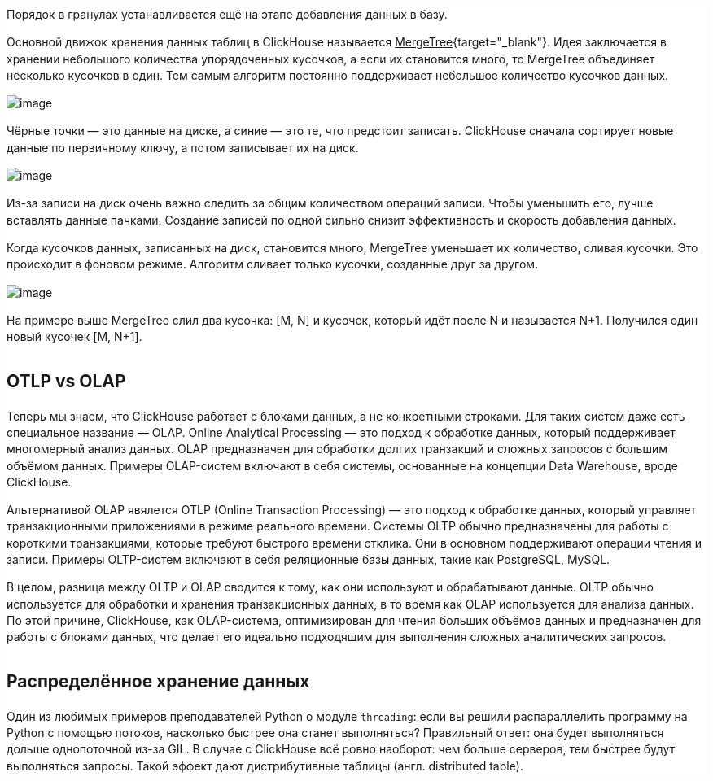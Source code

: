 Порядок в гранулах устанавливается ещё на этапе добавления данных в базу.

Основной движок хранения данных таблиц в ClickHouse называется [MergeTree](https://clickhouse.tech/docs/ru/engines/table-engines/mergetree-family/mergetree/){target="_blank"}. Идея заключается в хранении небольшого количества упорядоченных кусочков, а если их становится много, то MergeTree объединяет несколько кусочков в один. Тем самым алгоритм постоянно поддерживает небольшое количество кусочков данных.

![image](https://pictures.s3.yandex.net/resources/UGC_aggregation_2__1630518484.png)

Чёрные точки — это данные на диске, а синие — это те, что предстоит записать. ClickHouse сначала сортирует новые данные по первичному ключу, а потом записывает их на диск.

![image](https://pictures.s3.yandex.net/resources/UGC_aggregation_3__1630518488.png)

Из-за записи на диск очень важно следить за общим количеством операций записи. Чтобы уменьшить его, лучше вставлять данные пачками. Создание записей по одной сильно снизит эффективность и скорость добавления данных.

Когда кусочков данных, записанных на диск, становится много, MergeTree уменьшает их количество, сливая кусочки. Это происходит в фоновом режиме. Алгоритм сливает только кусочки, созданные друг за другом.

![image](https://pictures.s3.yandex.net/resources/UGC_aggregation_4_1630518494.png)

На примере выше MergeTree слил два кусочка: [M, N] и кусочек, который идёт после N и называется N+1. Получился один новый кусочек [M, N+1].

## OTLP vs OLAP

Теперь мы знаем, что ClickHouse работает с блоками данных, а не конкретными строками. Для таких систем даже есть специальное название — OLAP. Online Analytical Processing — это подход к обработке данных, который поддерживает многомерный анализ данных. OLAP предназначен для обработки долгих транзакций и сложных запросов с большим объёмом данных. Примеры OLAP-систем включают в себя системы, основанные на концепции Data Warehouse, вроде ClickHouse.

Альтернативой OLAP явялется OTLP (Online Transaction Processing) — это подход к обработке данных, который управляет транзакционными приложениями в режиме реального времени. Системы OLTP обычно предназначены для работы с короткими транзакциями, которые требуют быстрого времени отклика. Они в основном поддерживают операции чтения и записи. Примеры OLTP-систем включают в себя реляционные базы данных, такие как PostgreSQL, MySQL.

В целом, разница между OLTP и OLAP сводится к тому, как они используют и обрабатывают данные. OLTP обычно используется для обработки и хранения транзакционных данных, в то время как OLAP используется для анализа данных. По этой причине, ClickHouse, как OLAP-система, оптимизирован для чтения больших объёмов данных и предназначен для работы с блоками данных, что делает его идеально подходящим для выполнения сложных аналитических запросов.


## Распределённое хранение данных

Один из любимых примеров преподавателей Python о модуле `threading`: если вы решили распараллелить программу на Python с помощью потоков, насколько  быстрее она станет выполняться? Правильный ответ: она будет выполняться дольше однопоточной из-за GIL. В случае с ClickHouse всё ровно наоборот: чем больше серверов, тем быстрее будут выполняться запросы. Такой эффект дают дистрибутивные таблицы (англ. distributed table).
